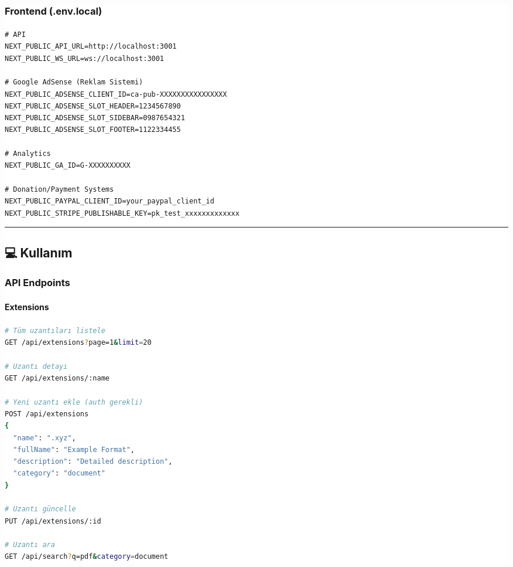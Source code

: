 ### Frontend (.env.local)

```env
# API
NEXT_PUBLIC_API_URL=http://localhost:3001
NEXT_PUBLIC_WS_URL=ws://localhost:3001

# Google AdSense (Reklam Sistemi)
NEXT_PUBLIC_ADSENSE_CLIENT_ID=ca-pub-XXXXXXXXXXXXXXXX
NEXT_PUBLIC_ADSENSE_SLOT_HEADER=1234567890
NEXT_PUBLIC_ADSENSE_SLOT_SIDEBAR=0987654321
NEXT_PUBLIC_ADSENSE_SLOT_FOOTER=1122334455

# Analytics
NEXT_PUBLIC_GA_ID=G-XXXXXXXXXX

# Donation/Payment Systems
NEXT_PUBLIC_PAYPAL_CLIENT_ID=your_paypal_client_id
NEXT_PUBLIC_STRIPE_PUBLISHABLE_KEY=pk_test_xxxxxxxxxxxxx
```

-----

## 💻 Kullanım

### API Endpoints

#### Extensions

```bash
# Tüm uzantıları listele
GET /api/extensions?page=1&limit=20

# Uzantı detayı
GET /api/extensions/:name

# Yeni uzantı ekle (auth gerekli)
POST /api/extensions
{
  "name": ".xyz",
  "fullName": "Example Format",
  "description": "Detailed description",
  "category": "document"
}

# Uzantı güncelle
PUT /api/extensions/:id

# Uzantı ara
GET /api/search?q=pdf&category=document
```
